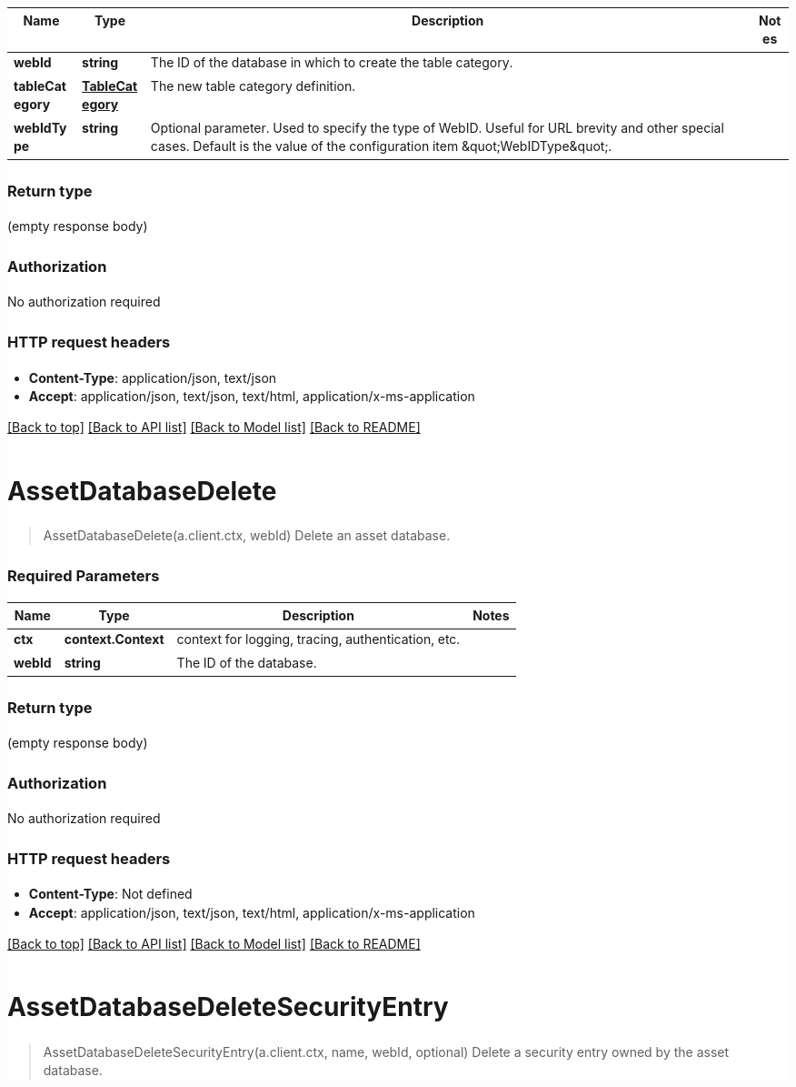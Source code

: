 Name | Type | Description  | Notes
------------- | ------------- | ------------- | -------------
 **webId** | **string**| The ID of the database in which to create the table category. | 
 **tableCategory** | [**TableCategory**](TableCategory.md)| The new table category definition. | 
 **webIdType** | **string**| Optional parameter. Used to specify the type of WebID. Useful for URL brevity and other special cases. Default is the value of the configuration item \&quot;WebIDType\&quot;. | 

### Return type

 (empty response body)

### Authorization

No authorization required

### HTTP request headers

 - **Content-Type**: application/json, text/json
 - **Accept**: application/json, text/json, text/html, application/x-ms-application

[[Back to top]](#) [[Back to API list]](../README.md#documentation-for-api-endpoints) [[Back to Model list]](../README.md#documentation-for-models) [[Back to README]](../README.md)

# **AssetDatabaseDelete**
> AssetDatabaseDelete(a.client.ctx, webId)
Delete an asset database.

### Required Parameters

Name | Type | Description  | Notes
------------- | ------------- | ------------- | -------------
 **ctx** | **context.Context** | context for logging, tracing, authentication, etc.
  **webId** | **string**| The ID of the database. | 

### Return type

 (empty response body)

### Authorization

No authorization required

### HTTP request headers

 - **Content-Type**: Not defined
 - **Accept**: application/json, text/json, text/html, application/x-ms-application

[[Back to top]](#) [[Back to API list]](../README.md#documentation-for-api-endpoints) [[Back to Model list]](../README.md#documentation-for-models) [[Back to README]](../README.md)

# **AssetDatabaseDeleteSecurityEntry**
> AssetDatabaseDeleteSecurityEntry(a.client.ctx, name, webId, optional)
Delete a security entry owned by the asset database.
